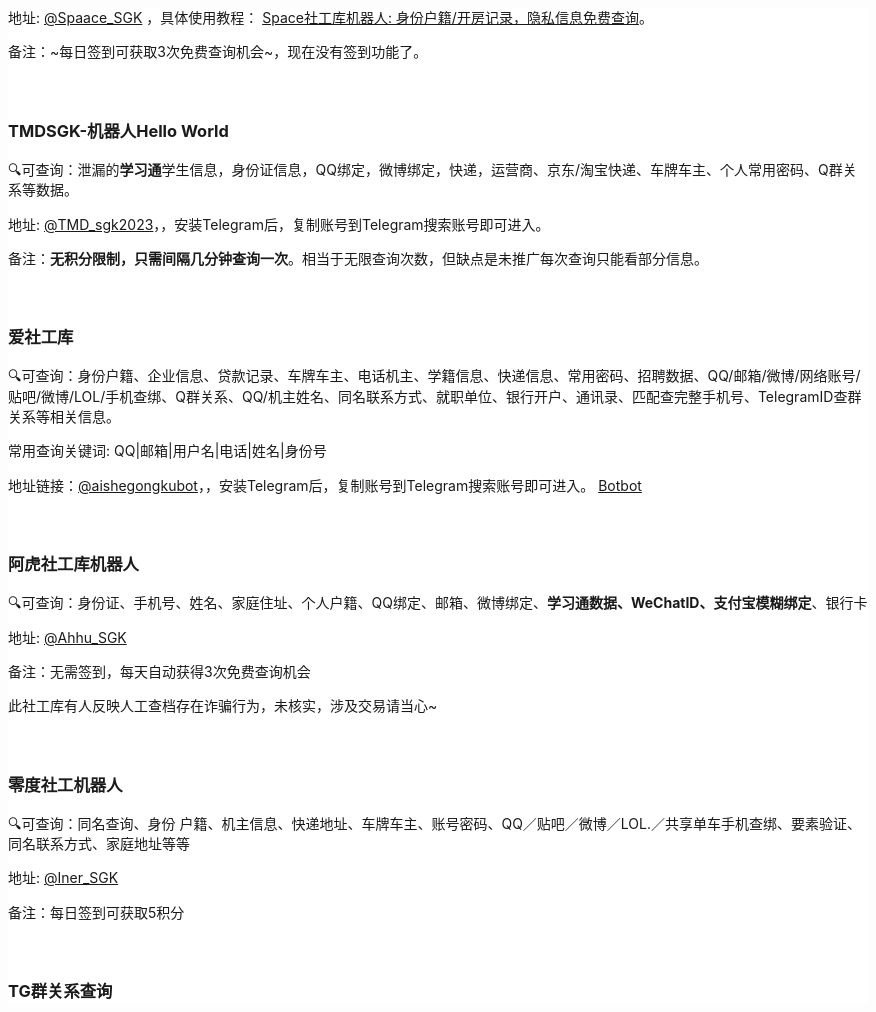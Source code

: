 
地址: [@Spaace_SGK](https://idouyin.io/41) ，具体使用教程： <a href="https://www.shegongku.top/77.html" target="_blank">Space社工库机器人: 身份户籍/开房记录，隐私信息免费查询</a>。

备注：~每日签到可获取3次免费查询机会~，现在没有签到功能了。

<br>


### TMDSGK-机器人Hello World 

🔍可查询：泄漏的**学习通**学生信息，身份证信息，QQ绑定，微博绑定，快递，运营商、京东/淘宝快递、车牌车主、个人常用密码、Q群关系等数据。

地址: [@TMD_sgk2023](https://idouyin.io/41)，，安装Telegram后，复制账号到Telegram搜索账号即可进入。

备注：**无积分限制，只需间隔几分钟查询一次**。相当于无限查询次数，但缺点是未推广每次查询只能看部分信息。

<br>


### 爱社工库

🔍可查询：身份户籍、企业信息、贷款记录、车牌车主、电话机主、学籍信息、快递信息、常用密码、招聘数据、QQ/邮箱/微博/网络账号/贴吧/微博/LOL/手机查绑、Q群关系、QQ/机主姓名、同名联系方式、就职单位、银行开户、通讯录、匹配查完整手机号、TelegramID查群关系等相关信息。

常用查询关键词: QQ|邮箱|用户名|电话|姓名|身份号

地址链接：[@aishegongkubot](https://idouyin.io/41)，，安装Telegram后，复制账号到Telegram搜索账号即可进入。
[Botbot](https://idouyin.io/41)


<br>



### 阿虎社工库机器人 

🔍可查询：身份证、手机号、姓名、家庭住址、个人户籍、QQ绑定、邮箱、微博绑定、**学习通数据、WeChatID、支付宝模糊绑定**、银行卡

地址: [@Ahhu_SGK](https://idouyin.io/41)

备注：无需签到，每天自动获得3次免费查询机会

此社工库有人反映人工查档存在诈骗行为，未核实，涉及交易请当心~

<br>


### 零度社工机器人

🔍可查询：同名查询、身份
户籍、机主信息、快递地址、车牌车主、账号密码、QQ／贴吧／微博／LOL.／共享单车手机查绑、要素验证、同名联系方式、家庭地址等等

地址: [@Iner_SGK](https://idouyin.io/41)

备注：每日签到可获取5积分

<br>


### TG群关系查询
